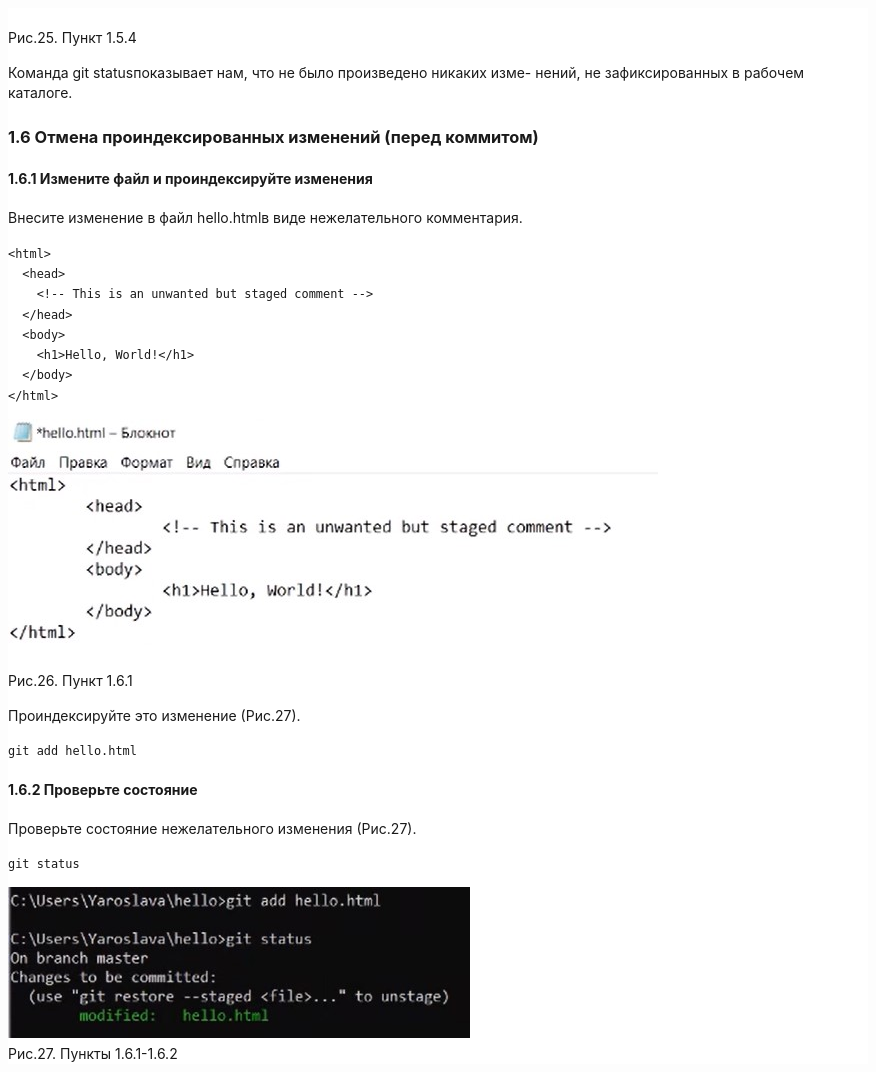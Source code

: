 <br>Рис.25. Пункт 1.5.4

Команда git statusпоказывает нам, что не было произведено никаких изме-
нений, не зафиксированных в рабочем каталоге.

### 1.6 Отмена проиндексированных изменений (перед коммитом)
#### 1.6.1 Измените файл и проиндексируйте изменения
Внесите изменение в файл hello.htmlв виде нежелательного комментария.

    <html>
      <head>
        <!-- This is an unwanted but staged comment -->
      </head>
      <body>
        <h1>Hello, World!</h1>
      </body>
    </html>

![screenshot26](images/26.jpg "Пункт 1.6.1 ")
<br>Рис.26. Пункт 1.6.1

Проиндексируйте это изменение (Рис.27).

    git add hello.html

#### 1.6.2 Проверьте состояние
Проверьте состояние нежелательного изменения (Рис.27).

    git status

![screenshot27](images/27.jpg "Пункты 1.6.1-1.6.2")
<br>Рис.27. Пункты 1.6.1-1.6.2
